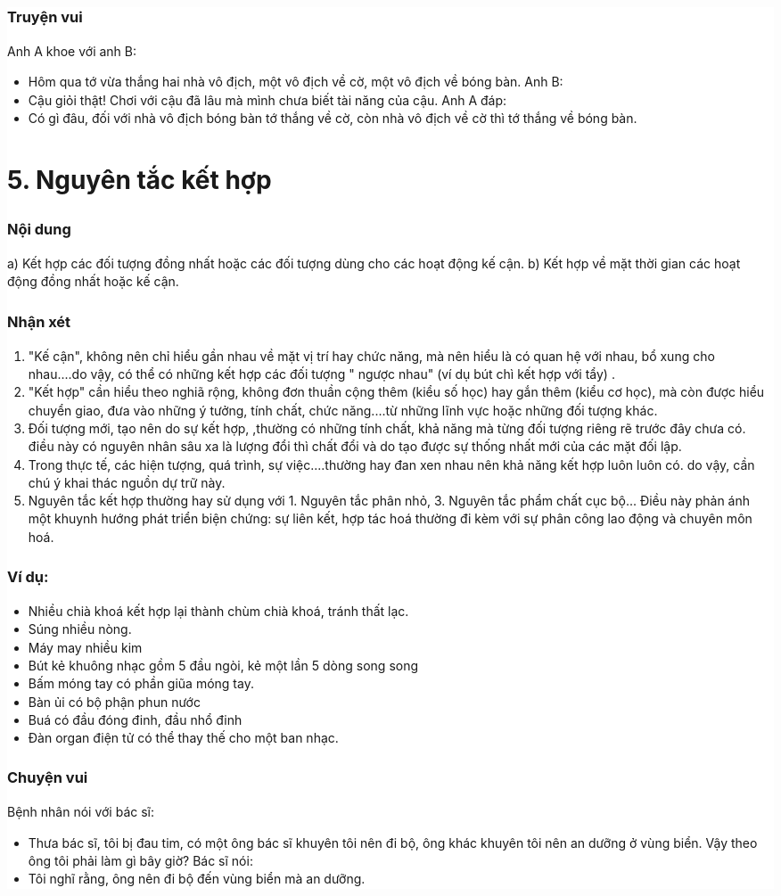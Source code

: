 ### Truyện vui

Anh A khoe với anh B:
- Hôm qua tớ vừa thắng hai nhà vô địch, một vô địch về cờ, một vô địch về bóng bàn.
Anh B:
- Cậu giỏi thật! Chơi với cậu đã lâu mà mình chưa biết tài năng của cậu.
Anh A đáp:
- Có gì đâu, đối với nhà vô địch bóng bàn tớ thắng về cờ, còn nhà vô địch về cờ thì tớ thắng về bóng bàn.


# 5. Nguyên tắc kết hợp

### Nội dung

a) Kết hợp các đối tượng đồng nhất hoặc các đối tượng dùng cho các hoạt động kế cận.
b) Kết hợp về mặt thời gian các hoạt động đồng nhất hoặc kế cận.

### Nhận xét

1. "Kế cận", không nên chỉ hiểu gần nhau về mặt vị trí hay chức năng, mà nên hiểu là có quan hệ với nhau, bổ xung cho nhau....do vậy, có thể có những kết hợp các đối tượng " ngược nhau" (ví dụ bút chì kết hợp với tẩy) .
2. "Kết hợp" cần hiểu theo nghiã rộng, không đơn thuần cộng thêm (kiểu số học) hay gắn thêm (kiểu cơ học), mà còn được hiểu chuyển giao, đưa vào những ý tưởng, tính chất, chức năng....từ những lĩnh vực hoặc những đối tượng khác.
3. Đối tượng mới, tạo nên do sự kết hợp, ,thường có những tính chất, khả năng mà từng đối tượng riêng rẽ trước đây chưa có. điều này có nguyên nhân sâu xa là lượng đổi thì chất đổi và do tạo được sự thống nhất mới của các mặt đối lập.
4. Trong thực tế, các hiện tượng, quá trình, sự việc....thường hay đan xen nhau nên khả năng kết hợp luôn luôn có. do vậy, cần chú ý khai thác nguồn dự trữ này.
5. Nguyên tắc kết hợp thường hay sử dụng với 1. Nguyên tắc phân nhỏ, 3. Nguyên tắc phẩm chất cục bộ...
Điều này phản ánh một khuynh hướng phát triển biện chứng: sự liên kết, hợp tác hoá thường đi kèm với sự phân công lao động và chuyên môn hoá.

### Ví dụ:

- Nhiều chià khoá kết hợp lại thành chùm chià khoá, tránh thất lạc.
- Súng nhiều nòng.
- Máy may nhiều kim
- Bút kẻ khuông nhạc gồm 5 đầu ngòi, kẻ một lần 5 dòng song song
- Bấm móng tay có phần giũa móng tay.
- Bàn ủi có bộ phận phun nước
- Buá có đầu đóng đinh, đầu nhổ đinh
- Đàn organ điện tử có thể thay thế cho một ban nhạc.

### Chuyện vui

Bệnh nhân nói với bác sĩ:
- Thưa bác sĩ, tôi bị đau tim, có một ông bác sĩ khuyên tôi nên đi bộ, ông khác khuyên tôi nên an dưỡng ở vùng biển. Vậy theo ông tôi phải làm gì bây giờ?
Bác sĩ nói:
- Tôi nghĩ rằng, ông nên đi bộ đến vùng biển mà an dưỡng.

